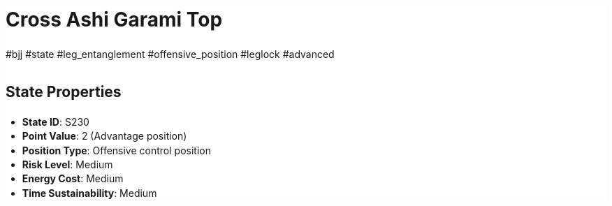 <script type="application/ld+json">
{
  "@context": "https://schema.org",
  "@type": "BreadcrumbList",
  "itemListElement": [
    {
      "@type": "ListItem",
      "position": 1,
      "name": "Home",
      "item": "https://bjjgraph.com/"
    },
    {
      "@type": "ListItem",
      "position": 2,
      "name": "Positions",
      "item": "https://bjjgraph.com/positions/"
    },
    {
      "@type": "ListItem",
      "position": 3,
      "name": "Cross Ashi Garami Top",
      "item": "https://bjjgraph.com/positions/cross-ashi-garami-top"
    }
  ]
}
</script>

<script type="application/ld+json">
{
  "@context": "https://schema.org",
  "@type": "WebPage",
  "name": "Cross Ashi Garami Top",
  "description": "Master Cross Ashi Garami Top in BJJ. Complete guide covering setup, control, transitions, and submissions. Success rates: Beginner 50%, Intermediate 65%, Advanced 78%.",
  "url": "https://bjjgraph.com/positions/cross-ashi-garami-top",
  "isPartOf": {
    "@type": "WebSite",
    "name": "BJJ Graph",
    "url": "https://bjjgraph.com"
  }
}
</script>

# Cross Ashi Garami Top
#bjj #state #leg_entanglement #offensive_position #leglock #advanced

## State Properties
- **State ID**: S230
- **Point Value**: 2 (Advantage position)
- **Position Type**: Offensive control position
- **Risk Level**: Medium
- **Energy Cost**: Medium
- **Time Sustainability**: Medium
